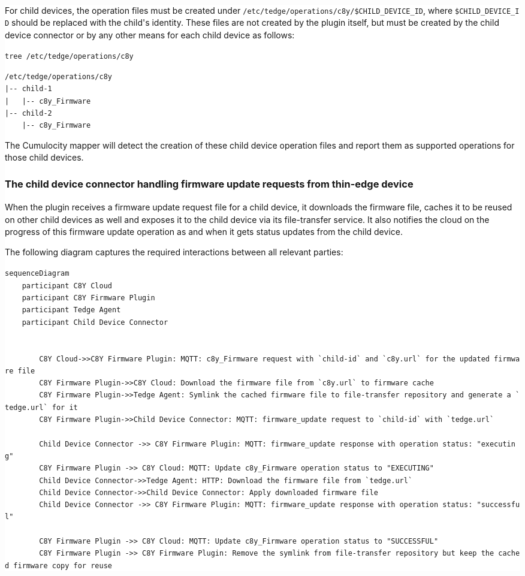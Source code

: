 For child devices, the operation files must be created under `/etc/tedge/operations/c8y/$CHILD_DEVICE_ID`,
where `$CHILD_DEVICE_ID` should be replaced with the child's identity.
These files are not created by the plugin itself, but must be created by the child device connector or
by any other means for each child device as follows:


```sh
tree /etc/tedge/operations/c8y
```

```text title="Output"
/etc/tedge/operations/c8y
|-- child-1
|   |-- c8y_Firmware
|-- child-2
    |-- c8y_Firmware
```

The Cumulocity mapper will detect the creation of these child device operation files
and report them as supported operations for those child devices.

### The child device connector handling firmware update requests from thin-edge device

When the plugin receives a firmware update request file for a child device,
it downloads the firmware file, caches it to be reused on other child devices as well
and exposes it to the child device via its file-transfer service. 
It also notifies the cloud on the progress of this firmware update operation
as and when it gets status updates from the child device.

The following diagram captures the required interactions between all relevant parties:

```mermaid
sequenceDiagram
    participant C8Y Cloud
    participant C8Y Firmware Plugin
    participant Tedge Agent
    participant Child Device Connector
    

        C8Y Cloud->>C8Y Firmware Plugin: MQTT: c8y_Firmware request with `child-id` and `c8y.url` for the updated firmware file
        C8Y Firmware Plugin->>C8Y Cloud: Download the firmware file from `c8y.url` to firmware cache
        C8Y Firmware Plugin->>Tedge Agent: Symlink the cached firmware file to file-transfer repository and generate a `tedge.url` for it
        C8Y Firmware Plugin->>Child Device Connector: MQTT: firmware_update request to `child-id` with `tedge.url`

        Child Device Connector ->> C8Y Firmware Plugin: MQTT: firmware_update response with operation status: "executing" 
        C8Y Firmware Plugin ->> C8Y Cloud: MQTT: Update c8y_Firmware operation status to "EXECUTING"
        Child Device Connector->>Tedge Agent: HTTP: Download the firmware file from `tedge.url`
        Child Device Connector->>Child Device Connector: Apply downloaded firmware file
        Child Device Connector ->> C8Y Firmware Plugin: MQTT: firmware_update response with operation status: "successful" 

        C8Y Firmware Plugin ->> C8Y Cloud: MQTT: Update c8y_Firmware operation status to "SUCCESSFUL"
        C8Y Firmware Plugin ->> C8Y Firmware Plugin: Remove the symlink from file-transfer repository but keep the cached firmware copy for reuse
```
